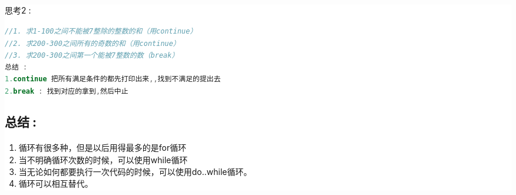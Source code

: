 

思考2 : 

```js
//1. 求1-100之间不能被7整除的整数的和（用continue）
//2. 求200-300之间所有的奇数的和（用continue）
//3. 求200-300之间第一个能被7整数的数（break）
总结 : 
1.continue 把所有满足条件的都先打印出来,,找到不满足的提出去
2.break : 找到对应的拿到,然后中止

```



## 总结 : 

1. 循环有很多种，但是以后用得最多的是for循环
2. 当不明确循环次数的时候，可以使用while循环
3. 当无论如何都要执行一次代码的时候，可以使用do..while循环。
4. 循环可以相互替代。